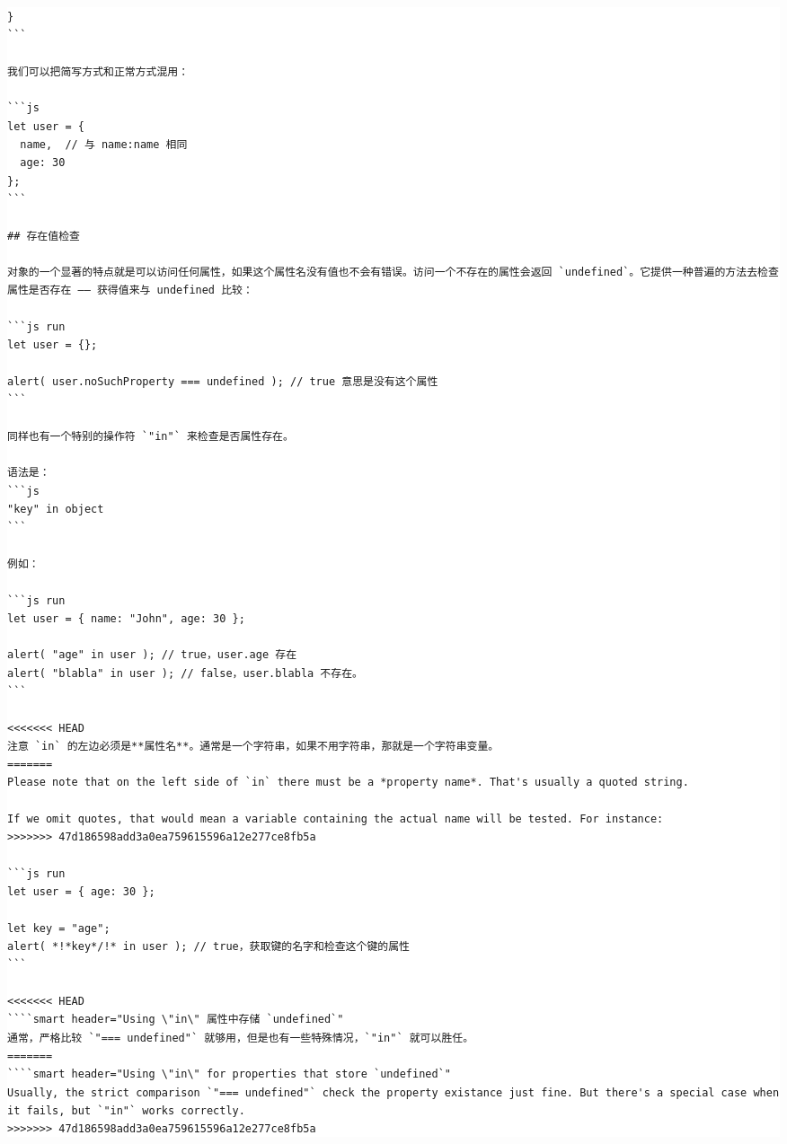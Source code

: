 ````
}
```

我们可以把简写方式和正常方式混用：

```js
let user = {
  name,  // 与 name:name 相同
  age: 30
};
```

## 存在值检查

对象的一个显著的特点就是可以访问任何属性，如果这个属性名没有值也不会有错误。访问一个不存在的属性会返回 `undefined`。它提供一种普遍的方法去检查属性是否存在 —— 获得值来与 undefined 比较：

```js run
let user = {};

alert( user.noSuchProperty === undefined ); // true 意思是没有这个属性
```

同样也有一个特别的操作符 `"in"` 来检查是否属性存在。

语法是：
```js
"key" in object
```

例如：

```js run
let user = { name: "John", age: 30 };

alert( "age" in user ); // true，user.age 存在
alert( "blabla" in user ); // false，user.blabla 不存在。
```

<<<<<<< HEAD
注意 `in` 的左边必须是**属性名**。通常是一个字符串，如果不用字符串，那就是一个字符串变量。
=======
Please note that on the left side of `in` there must be a *property name*. That's usually a quoted string.

If we omit quotes, that would mean a variable containing the actual name will be tested. For instance:
>>>>>>> 47d186598add3a0ea759615596a12e277ce8fb5a

```js run
let user = { age: 30 };

let key = "age";
alert( *!*key*/!* in user ); // true，获取键的名字和检查这个键的属性
```

<<<<<<< HEAD
````smart header="Using \"in\" 属性中存储 `undefined`"
通常，严格比较 `"=== undefined"` 就够用，但是也有一些特殊情况，`"in"` 就可以胜任。
=======
````smart header="Using \"in\" for properties that store `undefined`"
Usually, the strict comparison `"=== undefined"` check the property existance just fine. But there's a special case when it fails, but `"in"` works correctly.
>>>>>>> 47d186598add3a0ea759615596a12e277ce8fb5a

````